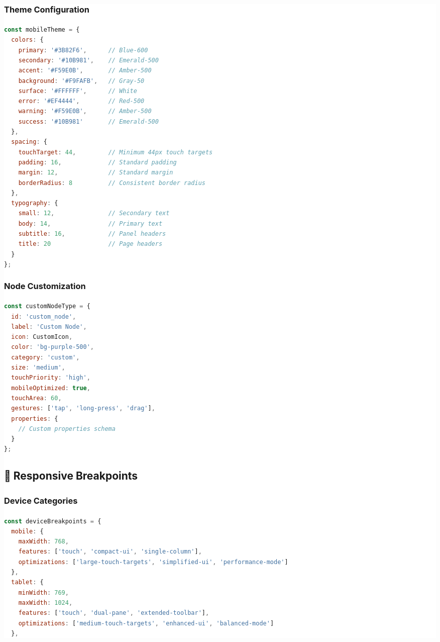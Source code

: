 ### Theme Configuration
```javascript
const mobileTheme = {
  colors: {
    primary: '#3B82F6',      // Blue-600
    secondary: '#10B981',    // Emerald-500
    accent: '#F59E0B',       // Amber-500
    background: '#F9FAFB',   // Gray-50
    surface: '#FFFFFF',      // White
    error: '#EF4444',        // Red-500
    warning: '#F59E0B',      // Amber-500
    success: '#10B981'       // Emerald-500
  },
  spacing: {
    touchTarget: 44,         // Minimum 44px touch targets
    padding: 16,             // Standard padding
    margin: 12,              // Standard margin
    borderRadius: 8          // Consistent border radius
  },
  typography: {
    small: 12,               // Secondary text
    body: 14,                // Primary text
    subtitle: 16,            // Panel headers
    title: 20                // Page headers
  }
};
```

### Node Customization
```javascript
const customNodeType = {
  id: 'custom_node',
  label: 'Custom Node',
  icon: CustomIcon,
  color: 'bg-purple-500',
  category: 'custom',
  size: 'medium',
  touchPriority: 'high',
  mobileOptimized: true,
  touchArea: 60,
  gestures: ['tap', 'long-press', 'drag'],
  properties: {
    // Custom properties schema
  }
};
```

## 📐 Responsive Breakpoints

### Device Categories
```javascript
const deviceBreakpoints = {
  mobile: {
    maxWidth: 768,
    features: ['touch', 'compact-ui', 'single-column'],
    optimizations: ['large-touch-targets', 'simplified-ui', 'performance-mode']
  },
  tablet: {
    minWidth: 769,
    maxWidth: 1024,
    features: ['touch', 'dual-pane', 'extended-toolbar'],
    optimizations: ['medium-touch-targets', 'enhanced-ui', 'balanced-mode']
  },
```
